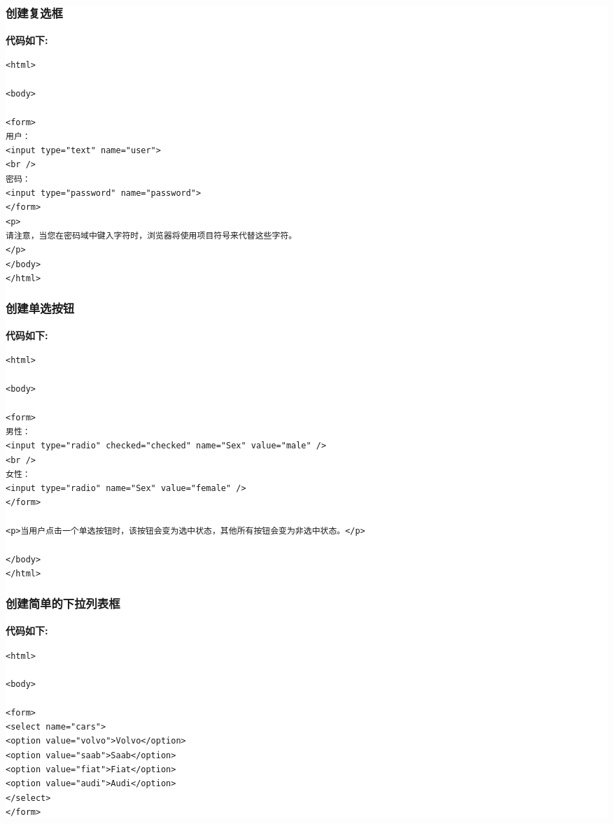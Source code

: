 ### 创建复选框 ###

**代码如下:**

    <html>
    
    <body>
    
    <form>
    用户：
    <input type="text" name="user">
    <br />
    密码：
    <input type="password" name="password">
    </form>
    <p>
    请注意，当您在密码域中键入字符时，浏览器将使用项目符号来代替这些字符。
    </p>
    </body>
    </html>

### 创建单选按钮 ###

**代码如下:**

    <html>
    
    <body>
    
    <form>
    男性：
    <input type="radio" checked="checked" name="Sex" value="male" />
    <br />
    女性：
    <input type="radio" name="Sex" value="female" />
    </form>
    
    <p>当用户点击一个单选按钮时，该按钮会变为选中状态，其他所有按钮会变为非选中状态。</p>
    
    </body>
    </html>


### 创建简单的下拉列表框 ###

**代码如下:**

    <html>
    
    <body>
    
    <form>
    <select name="cars">
    <option value="volvo">Volvo</option>
    <option value="saab">Saab</option>
    <option value="fiat">Fiat</option>
    <option value="audi">Audi</option>
    </select>
    </form>
    